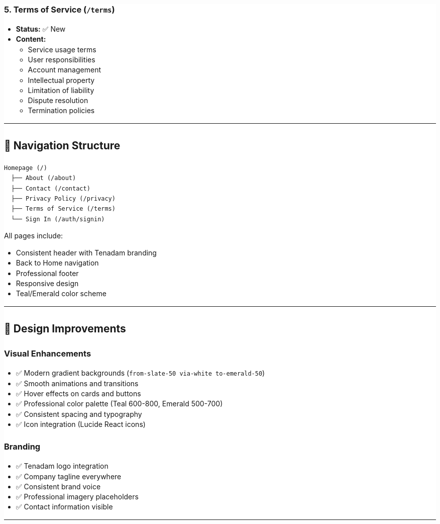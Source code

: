 ### 5. **Terms of Service** (`/terms`)
- **Status:** ✅ New
- **Content:**
  - Service usage terms
  - User responsibilities
  - Account management
  - Intellectual property
  - Limitation of liability
  - Dispute resolution
  - Termination policies

---

## 🔗 Navigation Structure

```
Homepage (/)
  ├── About (/about)
  ├── Contact (/contact)
  ├── Privacy Policy (/privacy)
  ├── Terms of Service (/terms)
  └── Sign In (/auth/signin)
```

All pages include:
- Consistent header with Tenadam branding
- Back to Home navigation
- Professional footer
- Responsive design
- Teal/Emerald color scheme

---

## 🎨 Design Improvements

### Visual Enhancements
- ✅ Modern gradient backgrounds (`from-slate-50 via-white to-emerald-50`)
- ✅ Smooth animations and transitions
- ✅ Hover effects on cards and buttons
- ✅ Professional color palette (Teal 600-800, Emerald 500-700)
- ✅ Consistent spacing and typography
- ✅ Icon integration (Lucide React icons)

### Branding
- ✅ Tenadam logo integration
- ✅ Company tagline everywhere
- ✅ Consistent brand voice
- ✅ Professional imagery placeholders
- ✅ Contact information visible

---
